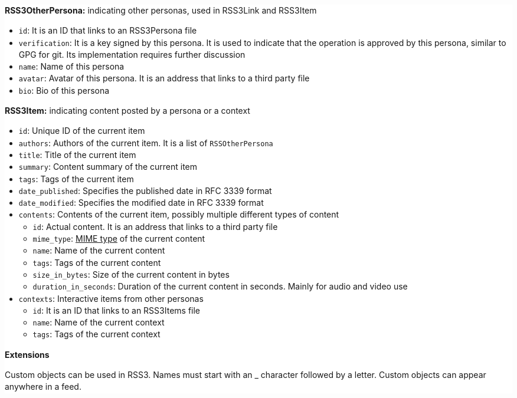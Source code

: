 **RSS3OtherPersona:** indicating other personas, used in RSS3Link and RSS3Item

- `id`: It is an ID that links to an RSS3Persona file
- `verification`: It is a key signed by this persona. It is used to indicate that the operation is approved by this persona, similar to GPG for git. Its implementation requires further discussion
- `name`: Name of this persona
- `avatar`: Avatar of this persona. It is an address that links to a third party file
- `bio`: Bio of this persona

**RSS3Item:** indicating content posted by a persona or a context

- `id`: Unique ID of the current item
- `authors`: Authors of the current item. It is a list of `RSSOtherPersona`
- `title`: Title of the current item
- `summary`: Content summary of the current item
- `tags`: Tags of the current item
- `date_published`: Specifies the published date in RFC 3339 format
- `date_modified`: Specifies the modified date in RFC 3339 format
- `contents`: Contents of the current item, possibly multiple different types of content
    - `id`: Actual content. It is an address that links to a third party file
    - `mime_type`: [MIME type](https://en.wikipedia.org/wiki/Media_type) of the current content
    - `name`: Name of the current content
    - `tags`: Tags of the current content
    - `size_in_bytes`: Size of the current content in bytes
    - `duration_in_seconds`: Duration of the current content in seconds. Mainly for audio and video use
- `contexts`: Interactive items from other personas
    - `id`: It is an ID that links to an RSS3Items file
    - `name`: Name of the current context
    - `tags`: Tags of the current context

**Extensions**

Custom objects can be used in RSS3. Names must start with an _ character followed by a letter. Custom objects can appear anywhere in a feed.
